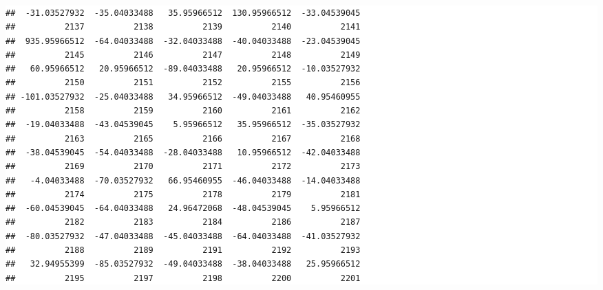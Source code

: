     ##  -31.03527932  -35.04033488   35.95966512  130.95966512  -33.04539045 
    ##          2137          2138          2139          2140          2141 
    ##  935.95966512  -64.04033488  -32.04033488  -40.04033488  -23.04539045 
    ##          2145          2146          2147          2148          2149 
    ##   60.95966512   20.95966512  -89.04033488   20.95966512  -10.03527932 
    ##          2150          2151          2152          2155          2156 
    ## -101.03527932  -25.04033488   34.95966512  -49.04033488   40.95460955 
    ##          2158          2159          2160          2161          2162 
    ##  -19.04033488  -43.04539045    5.95966512   35.95966512  -35.03527932 
    ##          2163          2165          2166          2167          2168 
    ##  -38.04539045  -54.04033488  -28.04033488   10.95966512  -42.04033488 
    ##          2169          2170          2171          2172          2173 
    ##   -4.04033488  -70.03527932   66.95460955  -46.04033488  -14.04033488 
    ##          2174          2175          2178          2179          2181 
    ##  -60.04539045  -64.04033488   24.96472068  -48.04539045    5.95966512 
    ##          2182          2183          2184          2186          2187 
    ##  -80.03527932  -47.04033488  -45.04033488  -64.04033488  -41.03527932 
    ##          2188          2189          2191          2192          2193 
    ##   32.94955399  -85.03527932  -49.04033488  -38.04033488   25.95966512 
    ##          2195          2197          2198          2200          2201 